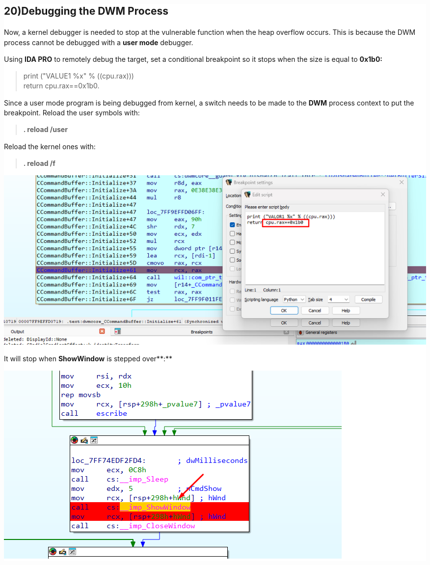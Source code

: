## 20)Debugging the DWM Process 

Now, a kernel debugger is needed to stop at the vulnerable function when
the heap overflow occurs. This is because the DWM process cannot be
debugged with a **user mode** debugger.

Using **IDA PRO** to remotely debug the target, set a conditional
breakpoint so it stops when the size is equal to **0x1b0:**

> print ("VALUE1 %x" % ((cpu.rax)))  
> return cpu.rax==0x1b0.

Since a user mode program is being debugged from kernel, a switch needs
to be made to the **DWM** process context to put the breakpoint. Reload
the user symbols with:

> **. reload /user**

Reload the kernel ones with:

> **. reload /f**

![](./media/image122.png)

It will stop when **ShowWindow** is stepped over**:**

![](./media/image123.png)
